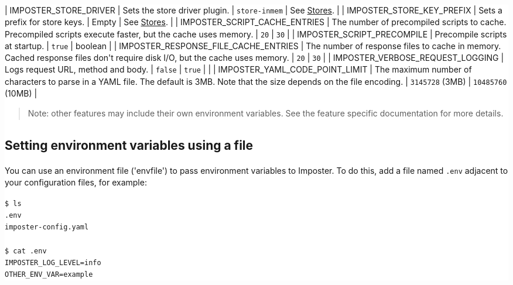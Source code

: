 | IMPOSTER_STORE_DRIVER                         | Sets the store driver plugin.                                                                                                                                                                                       | `store-inmem`                               | See [Stores](./stores.md).                                                                      |
| IMPOSTER_STORE_KEY_PREFIX                     | Sets a prefix for store keys.                                                                                                                                                                                       | Empty                                       | See [Stores](./stores.md).                                                                      |
| IMPOSTER_SCRIPT_CACHE_ENTRIES                 | The number of precompiled scripts to cache. Precompiled scripts execute faster, but the cache uses memory.                                                                                                          | `20`                                        | `30`                                                                                            |
| IMPOSTER_SCRIPT_PRECOMPILE                    | Precompile scripts at startup.                                                                                                                                                                                      | `true`                                      | boolean                                                                                         |
| IMPOSTER_RESPONSE_FILE_CACHE_ENTRIES          | The number of response files to cache in memory. Cached response files don't require disk I/O, but the cache uses memory.                                                                                           | `20`                                        | `30`                                                                                            |
| IMPOSTER_VERBOSE_REQUEST_LOGGING              | Logs request URL, method and body.                                                                                                                                                                                  | `false`                                     | `true`                                                                                          | | 
| IMPOSTER_YAML_CODE_POINT_LIMIT                | The maximum number of characters to parse in a YAML file. The default is 3MB. Note that the size depends on the file encoding.                                                                                      | `3145728` (3MB)                             | `10485760` (10MB)                                                                               |

> Note: other features may include their own environment variables. See the feature specific documentation for more details.

## Setting environment variables using a file

You can use an environment file ('envfile') to pass environment variables to Imposter. To do this, add a file named `.env` adjacent to your configuration files, for example:

```
$ ls
.env
imposter-config.yaml

$ cat .env
IMPOSTER_LOG_LEVEL=info
OTHER_ENV_VAR=example
```
